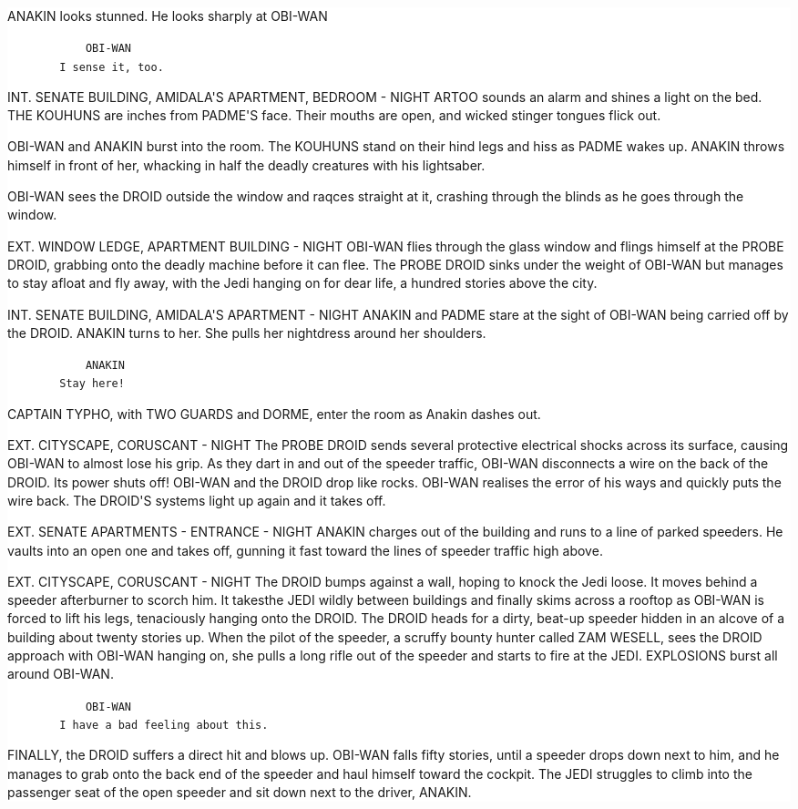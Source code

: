 ANAKIN looks stunned. He looks sharply at OBI-WAN

				OBI-WAN
			I sense it, too.

INT. SENATE BUILDING, AMIDALA'S APARTMENT, BEDROOM - NIGHT
ARTOO sounds an alarm and shines a light on the bed. THE KOUHUNS are inches from PADME'S face. Their mouths are open, and wicked stinger tongues flick out.


OBI-WAN and ANAKIN burst into the room. The KOUHUNS stand on their hind legs and hiss as PADME wakes up. ANAKIN throws himself in front of her, whacking in half the deadly creatures with his lightsaber.

OBI-WAN sees the DROID outside the window and raqces straight at it, crashing through the blinds as he goes through the window.

EXT. WINDOW LEDGE, APARTMENT BUILDING - NIGHT
OBI-WAN flies through the glass window and flings himself at the PROBE DROID, grabbing onto the deadly machine before it can flee. The PROBE DROID sinks under the weight of OBI-WAN but manages to stay afloat and fly away, with the Jedi hanging on for dear life, a hundred stories above the city.

INT. SENATE BUILDING, AMIDALA'S APARTMENT - NIGHT
ANAKIN and PADME stare at the sight of OBI-WAN being carried off by the DROID. ANAKIN turns to her. She pulls her nightdress around her shoulders.

				ANAKIN
			Stay here!

CAPTAIN TYPHO, with TWO GUARDS and DORME, enter the room as Anakin dashes out.

EXT. CITYSCAPE, CORUSCANT - NIGHT
The PROBE DROID sends several protective electrical shocks across its surface, causing OBI-WAN to almost lose his grip. As they dart in and out of the speeder traffic, OBI-WAN disconnects a wire on the back of the DROID. Its power shuts off! OBI-WAN and the DROID drop like rocks. OBI-WAN realises the error of his ways and quickly puts the wire back. The DROID'S systems light up again and it takes off. 

EXT. SENATE APARTMENTS - ENTRANCE - NIGHT
ANAKIN charges out of the building and runs to a line of parked speeders. He vaults into an open one and takes off, gunning it fast toward the lines of speeder traffic high above.

EXT. CITYSCAPE, CORUSCANT - NIGHT
The DROID bumps against a wall, hoping to knock the Jedi loose. It moves behind a speeder afterburner to scorch him. It takesthe JEDI wildly between buildings and finally skims across a rooftop as OBI-WAN is forced to lift his legs, tenaciously hanging onto the DROID. The DROID heads for a dirty, beat-up speeder hidden in an alcove of a building about twenty stories up. When the pilot of the speeder, a scruffy bounty hunter called ZAM WESELL, sees the DROID approach with OBI-WAN hanging on, she pulls a long rifle out of the speeder and starts to fire at the JEDI. EXPLOSIONS burst all around OBI-WAN.

				OBI-WAN
			I have a bad feeling about this.

FINALLY, the DROID suffers a direct hit and blows up. OBI-WAN falls fifty stories, until a speeder drops down next to him, and he manages to grab onto the back end of the speeder and haul himself toward the cockpit. The JEDI struggles to climb into the passenger seat of the open speeder and sit down next to the driver, ANAKIN.
